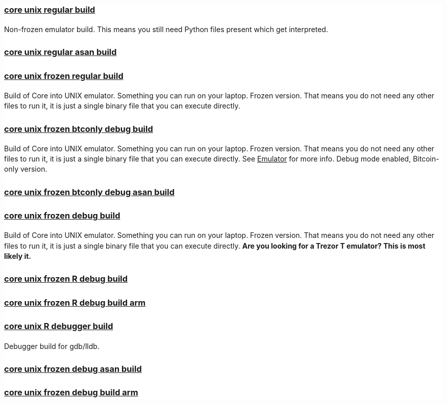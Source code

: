 ### [core unix regular build](https://github.com/trezor/trezor-firmware/blob/master/ci/build.yml#L169)
Non-frozen emulator build. This means you still need Python files
present which get interpreted.

### [core unix regular asan build](https://github.com/trezor/trezor-firmware/blob/master/ci/build.yml#L181)

### [core unix frozen regular build](https://github.com/trezor/trezor-firmware/blob/master/ci/build.yml#L200)
Build of Core into UNIX emulator. Something you can run on your laptop.
Frozen version. That means you do not need any other files to run it,
it is just a single binary file that you can execute directly.

### [core unix frozen btconly debug build](https://github.com/trezor/trezor-firmware/blob/master/ci/build.yml#L217)
Build of Core into UNIX emulator. Something you can run on your laptop.
Frozen version. That means you do not need any other files to run it,
it is just a single binary file that you can execute directly.
See [Emulator](../core/emulator/index.md) for more info.
Debug mode enabled, Bitcoin-only version.

### [core unix frozen btconly debug asan build](https://github.com/trezor/trezor-firmware/blob/master/ci/build.yml#L233)

### [core unix frozen debug build](https://github.com/trezor/trezor-firmware/blob/master/ci/build.yml#L256)
Build of Core into UNIX emulator. Something you can run on your laptop.
Frozen version. That means you do not need any other files to run it,
it is just a single binary file that you can execute directly.
**Are you looking for a Trezor T emulator? This is most likely it.**

### [core unix frozen R debug build](https://github.com/trezor/trezor-firmware/blob/master/ci/build.yml#L269)

### [core unix frozen R debug build arm](https://github.com/trezor/trezor-firmware/blob/master/ci/build.yml#L283)

### [core unix R debugger build](https://github.com/trezor/trezor-firmware/blob/master/ci/build.yml#L302)
Debugger build for gdb/lldb.

### [core unix frozen debug asan build](https://github.com/trezor/trezor-firmware/blob/master/ci/build.yml#L317)

### [core unix frozen debug build arm](https://github.com/trezor/trezor-firmware/blob/master/ci/build.yml#L333)

